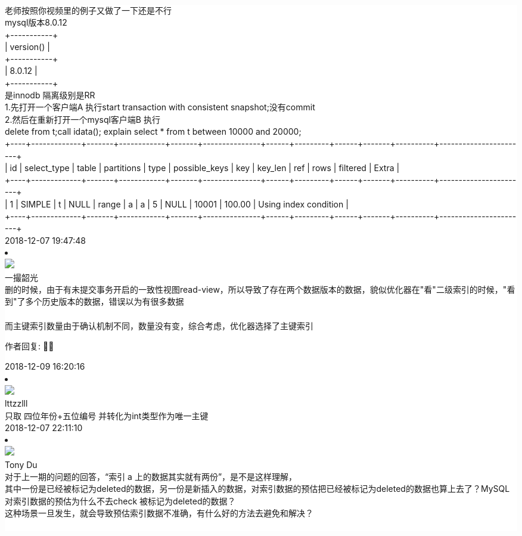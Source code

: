   <div class="_2_QraFYR_0">老师按照你视频里的例子又做了一下还是不行<br>mysql版本8.0.12<br>+-----------+<br>| version() |<br>+-----------+<br>| 8.0.12    |<br>+-----------+<br>是innodb 隔离级别是RR<br>1.先打开一个客户端A 执行start transaction with  consistent snapshot;没有commit<br>2.然后在重新打开一个mysql客户端B 执行 <br>delete from t;call idata(); explain select * from t between 10000 and 20000;<br>+----+-------------+-------+------------+-------+---------------+------+---------+------+-------+----------+-----------------------+<br>| id | select_type | table | partitions | type  | possible_keys | key  | key_len | ref  | rows  | filtered | Extra                 |<br>+----+-------------+-------+------------+-------+---------------+------+---------+------+-------+----------+-----------------------+<br>|  1 | SIMPLE      | t     | NULL       | range | a             | a    | 5       | NULL | 10001 |   100.00 | Using index condition |<br>+----+-------------+-------+------------+-------+---------------+------+---------+------+-------+----------+-----------------------+</div>
  <div class="_10o3OAxT_0">
    
  </div>
  <div class="_3klNVc4Z_0">
    <div class="_3Hkula0k_0">2018-12-07 19:47:48</div>
  </div>
</div>
</div>
</li>
<li>
<div class="_2sjJGcOH_0"><img src="https://static001.geekbang.org/account/avatar/00/12/e4/e4/7fdd90b1.jpg"
  class="_3FLYR4bF_0">
<div class="_36ChpWj4_0">
  <div class="_2zFoi7sd_0"><span>一撮韶光</span>
  </div>
  <div class="_2_QraFYR_0">删的时候，由于有未提交事务开启的一致性视图read-view，所以导致了存在两个数据版本的数据，貌似优化器在&quot;看&quot;二级索引的时候，&quot;看到&quot;了多个历史版本的数据，错误以为有很多数据<br><br>而主键索引数量由于确认机制不同，数量没有变，综合考虑，优化器选择了主键索引</div>
  <div class="_10o3OAxT_0">
    <p class="_3KxQPN3V_0">作者回复: 👍🏿</p>
  </div>
  <div class="_3klNVc4Z_0">
    <div class="_3Hkula0k_0">2018-12-09 16:20:16</div>
  </div>
</div>
</div>
</li>
<li>
<div class="_2sjJGcOH_0"><img src="https://static001.geekbang.org/account/avatar/00/10/dd/eb/80f9d212.jpg"
  class="_3FLYR4bF_0">
<div class="_36ChpWj4_0">
  <div class="_2zFoi7sd_0"><span>lttzzlll</span>
  </div>
  <div class="_2_QraFYR_0">只取 四位年份+五位编号 并转化为int类型作为唯一主键</div>
  <div class="_10o3OAxT_0">
    
  </div>
  <div class="_3klNVc4Z_0">
    <div class="_3Hkula0k_0">2018-12-07 22:11:10</div>
  </div>
</div>
</div>
</li>
<li>
<div class="_2sjJGcOH_0"><img src="https://static001.geekbang.org/account/avatar/00/0f/48/bd/6c7d4230.jpg"
  class="_3FLYR4bF_0">
<div class="_36ChpWj4_0">
  <div class="_2zFoi7sd_0"><span>Tony Du</span>
  </div>
  <div class="_2_QraFYR_0">对于上一期的问题的回答，“索引 a 上的数据其实就有两份”，是不是这样理解，<br>其中一份是已经被标记为deleted的数据，另一份是新插入的数据，对索引数据的预估把已经被标记为deleted的数据也算上去了？MySQL对索引数据的预估为什么不去check 被标记为deleted的数据？<br>这种场景一旦发生，就会导致预估索引数据不准确，有什么好的方法去避免和解决？<br><br></div>
  <div class="_10o3OAxT_0">